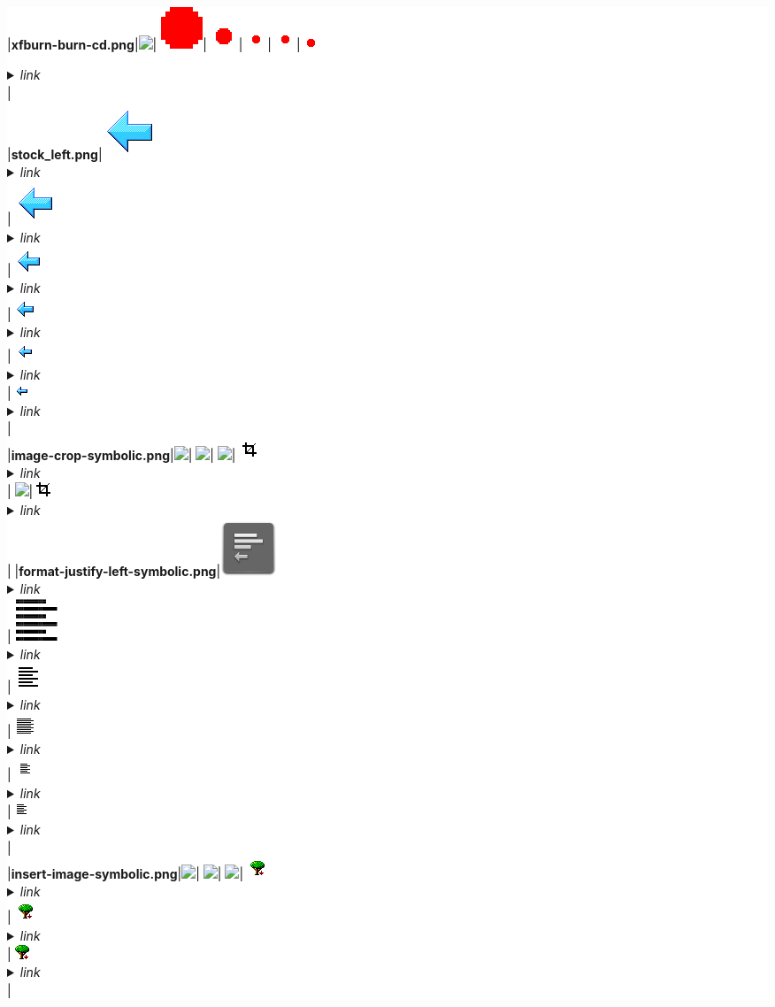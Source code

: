 |**xfburn-burn-cd.png**|![](64/xfburn-burn-cd.png)|	![](48/xfburn-burn-cd.png)|	![](32/xfburn-burn-cd.png)|	![](24/xfburn-burn-cd.png)|	![](22/xfburn-burn-cd.png)|	![](16/media-record.png)<details><summary>*link*</summary></details>|	
|**stock_left.png**|![](64/go-previous.png)<details><summary>*link*</summary></details>|	![](48/go-previous.png)<details><summary>*link*</summary></details>|	![](32/go-previous.png)<details><summary>*link*</summary></details>|	![](24/go-previous.png)<details><summary>*link*</summary></details>|	![](22/go-previous.png)<details><summary>*link*</summary></details>|	![](16/go-previous.png)<details><summary>*link*</summary></details>|	
|**image-crop-symbolic.png**|![](64/image-crop-symbolic.png)|	![](48/image-crop-symbolic.png)|	![](32/image-crop-symbolic.png)|	![](24/image-crop.png)<details><summary>*link*</summary></details>|	![](22/image-crop-symbolic.png)|	![](16/image-crop.png)<details><summary>*link*</summary></details>|	
|**format-justify-left-symbolic.png**|![](64/format-justify-left.png)<details><summary>*link*</summary></details>|	![](48/format-justify-left.png)<details><summary>*link*</summary></details>|	![](32/format-justify-left.png)<details><summary>*link*</summary></details>|	![](24/format-justify-left.png)<details><summary>*link*</summary></details>|	![](22/format-justify-left.png)<details><summary>*link*</summary></details>|	![](16/format-justify-left.png)<details><summary>*link*</summary></details>|	
|**insert-image-symbolic.png**|![](64/insert-image-symbolic.png)|	![](48/insert-image-symbolic.png)|	![](32/insert-image-symbolic.png)|	![](24/insert-image.png)<details><summary>*link*</summary></details>|	![](22/insert-image.png)<details><summary>*link*</summary></details>|	![](16/insert-image.png)<details><summary>*link*</summary></details>|	